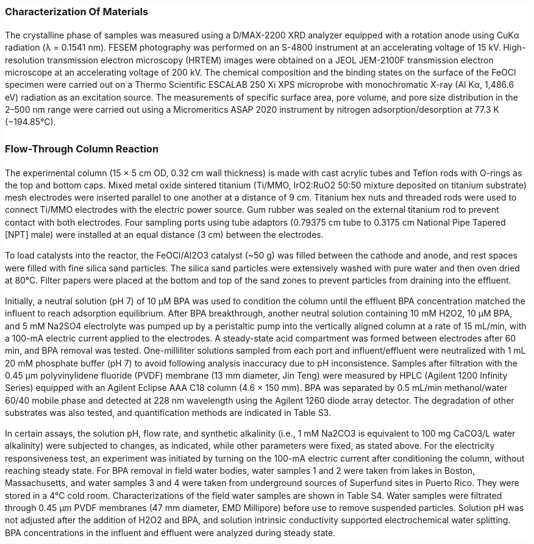 ### Characterization Of Materials

The crystalline phase of samples was measured using a D/MAX-2200 XRD analyzer equipped with a rotation anode using CuKα radiation (λ = 0.1541 nm). FESEM photography was performed on an S-4800 instrument at an accelerating voltage of 15 kV. High-resolution transmission electron microscopy (HRTEM) images were obtained on a JEOL JEM-2100F transmission electron microscope at an accelerating voltage of 200 kV. The chemical composition and the binding states on the surface of the FeOCl specimen were carried out on a Thermo Scientific ESCALAB 250 Xi XPS microprobe with monochromatic X-ray (Al Kα, 1,486.6 eV) radiation as an excitation source. The measurements of specific surface area, pore volume, and pore size distribution in the 2–500 nm range were carried out using a Micromeritics ASAP 2020 instrument by nitrogen adsorption/desorption at 77.3 K (−194.85°C).

### Flow-Through Column Reaction

The experimental column (15 × 5 cm OD, 0.32 cm wall thickness) is made with cast acrylic tubes and Teflon rods with O-rings as the top and bottom caps. Mixed metal oxide sintered titanium (Ti/MMO, IrO2:RuO2 50:50 mixture deposited on titanium substrate) mesh electrodes were inserted parallel to one another at a distance of 9 cm. Titanium hex nuts and threaded rods were used to connect Ti/MMO electrodes with the electric power source. Gum rubber was sealed on the external titanium rod to prevent contact with both electrodes. Four sampling ports using tube adaptors (0.79375 cm tube to 0.3175 cm National Pipe Tapered [NPT] male) were installed at an equal distance (3 cm) between the electrodes.

To load catalysts into the reactor, the FeOCl/Al2O3 catalyst (~50 g) was filled between the cathode and anode, and rest spaces were filled with fine silica sand particles. The silica sand particles were extensively washed with pure water and then oven dried at 80°C. Filter papers were placed at the bottom and top of the sand zones to prevent particles from draining into the effluent.

Initially, a neutral solution (pH 7) of 10 μM BPA was used to condition the column until the effluent BPA concentration matched the influent to reach adsorption equilibrium. After BPA breakthrough, another neutral solution containing 10 mM H2O2, 10 μM BPA, and 5 mM Na2SO4 electrolyte was pumped up by a peristaltic pump into the vertically aligned column at a rate of 15 mL/min, with a 100-mA electric current applied to the electrodes. A steady-state acid compartment was formed between electrodes after 60 min, and BPA removal was tested. One-milliliter solutions sampled from each port and influent/effluent were neutralized with 1 mL 20 mM phosphate buffer (pH 7) to avoid following analysis inaccuracy due to pH inconsistence. Samples after filtration with the 0.45 μm polyvinylidene fluoride (PVDF) membrane (13 mm diameter, Jin Teng) were measured by HPLC (Agilent 1200 Infinity Series) equipped with an Agilent Eclipse AAA C18 column (4.6 × 150 mm). BPA was separated by 0.5 mL/min methanol/water 60/40 mobile phase and detected at 228 nm wavelength using the Agilent 1260 diode array detector. The degradation of other substrates was also tested, and quantification methods are indicated in Table S3.

In certain assays, the solution pH, flow rate, and synthetic alkalinity (i.e., 1 mM Na2CO3 is equivalent to 100 mg CaCO3/L water alkalinity) were subjected to changes, as indicated, while other parameters were fixed, as stated above. For the electricity responsiveness test, an experiment was initiated by turning on the 100-mA electric current after conditioning the column, without reaching steady state. For BPA removal in field water bodies, water samples 1 and 2 were taken from lakes in Boston, Massachusetts, and water samples 3 and 4 were taken from underground sources of Superfund sites in Puerto Rico. They were stored in a 4°C cold room. Characterizations of the field water samples are shown in Table S4. Water samples were filtrated through 0.45 μm PVDF membranes (47 mm diameter, EMD Millipore) before use to remove suspended particles. Solution pH was not adjusted after the addition of H2O2 and BPA, and solution intrinsic conductivity supported electrochemical water splitting. BPA concentrations in the influent and effluent were analyzed during steady state.
